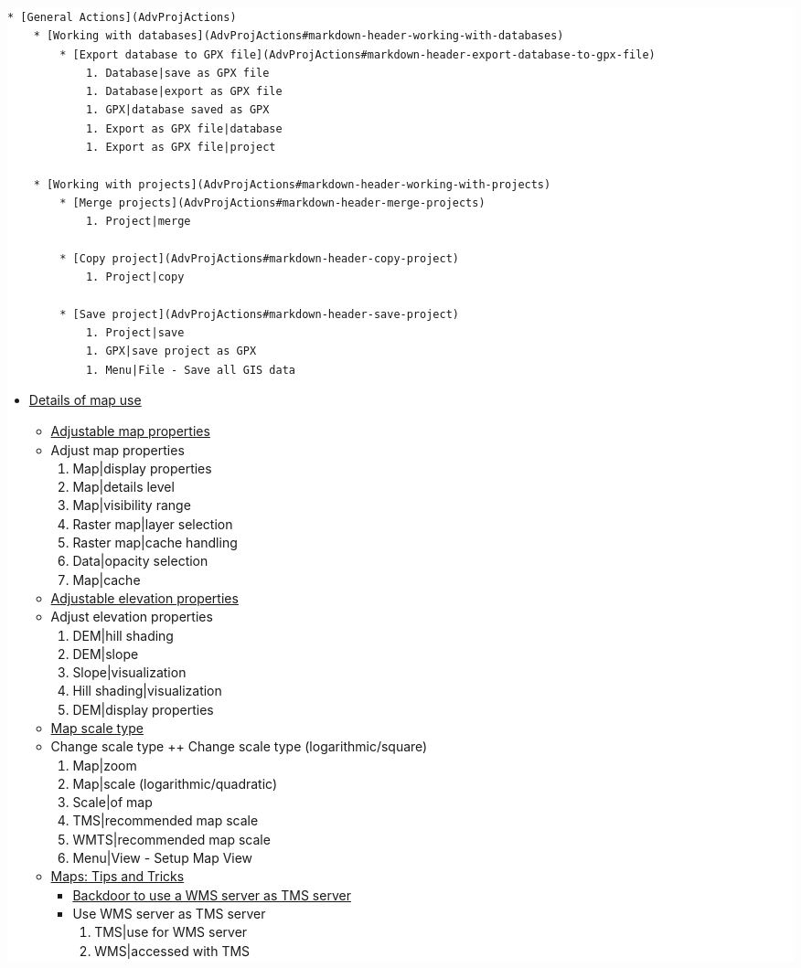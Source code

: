    * [General Actions](AdvProjActions)
        * [Working with databases](AdvProjActions#markdown-header-working-with-databases)
            * [Export database to GPX file](AdvProjActions#markdown-header-export-database-to-gpx-file)    
                1. Database|save as GPX file
                1. Database|export as GPX file             
                1. GPX|database saved as GPX
                1. Export as GPX file|database
                1. Export as GPX file|project
                
        * [Working with projects](AdvProjActions#markdown-header-working-with-projects)
            * [Merge projects](AdvProjActions#markdown-header-merge-projects)
                1. Project|merge 
           
            * [Copy project](AdvProjActions#markdown-header-copy-project)
                1. Project|copy
             
            * [Save project](AdvProjActions#markdown-header-save-project)     
                1. Project|save
                1. GPX|save project as GPX
                1. Menu|File - Save all GIS data
                
* [Details of map use](AdvMapDetails)
    * [Adjustable map properties](AdvMapDetails#markdown-header-adjustable-map-properties)
    + Adjust map properties  
        1. Map|display properties
        1. Map|details level
        1. Map|visibility range
        1. Raster map|layer selection
        1. Raster map|cache handling
        1. Data|opacity selection
        1. Map|cache
    
    * [Adjustable elevation properties](AdvMapDetails#markdown-header-adjustable-elevation-properties)
    + Adjust elevation properties 
        1. DEM|hill shading
        1. DEM|slope
        1. Slope|visualization
        1. Hill shading|visualization
        1. DEM|display properties
    
    * [Map scale type](AdvMapDetails#markdown-header-map-scale-type)    
    + Change scale type
    ++ Change scale type (logarithmic/square)
        1. Map|zoom
        1. Map|scale (logarithmic/quadratic)
        1. Scale|of map
        1. TMS|recommended map scale
        1. WMTS|recommended map scale
        1. Menu|View - Setup Map View
     
    * [Maps: Tips and Tricks](DocMapsTipsTricks)
        * [Backdoor to use a WMS server as TMS server](DocMapsTipsTricks#markdown-header-backdoor-to-use-a-wms-server-as-tms-server)
        + Use WMS server as TMS server
            1. TMS|use for WMS server
            1. WMS|accessed with TMS
